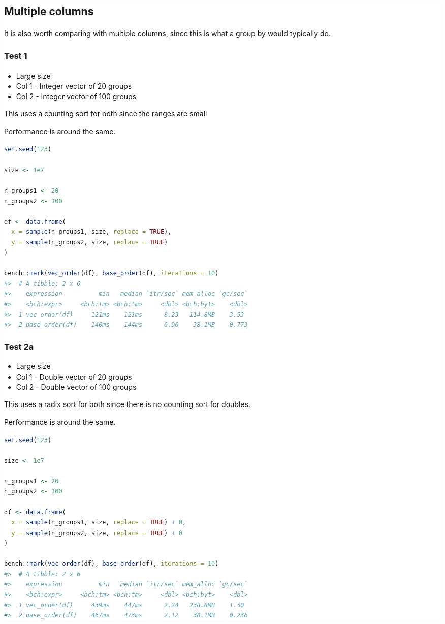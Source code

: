 
## Multiple columns

It is also worth comparing with multiple columns, since this is what a
group by would typically do.

### Test 1

  - Large size
  - Col 1 - Integer vector of 20 groups
  - Col 2 - Integer vector of 100 groups

This uses a counting sort for both since the ranges are small

Performance is around the same.

``` r
set.seed(123)

size <- 1e7

n_groups1 <- 20
n_groups2 <- 100

df <- data.frame(
  x = sample(n_groups1, size, replace = TRUE),
  y = sample(n_groups2, size, replace = TRUE)
)

bench::mark(vec_order(df), base_order(df), iterations = 10)
#>  # A tibble: 2 x 6
#>    expression          min   median `itr/sec` mem_alloc `gc/sec`
#>    <bch:expr>     <bch:tm> <bch:tm>     <dbl> <bch:byt>    <dbl>
#>  1 vec_order(df)     121ms    121ms      8.23   114.8MB    3.53 
#>  2 base_order(df)    140ms    144ms      6.96    38.1MB    0.773
```

### Test 2a

  - Large size
  - Col 1 - Double vector of 20 groups
  - Col 2 - Double vector of 100 groups

This uses a radix sort for both since there is no counting sort for
doubles.

Performance is around the same.

``` r
set.seed(123)

size <- 1e7

n_groups1 <- 20
n_groups2 <- 100

df <- data.frame(
  x = sample(n_groups1, size, replace = TRUE) + 0,
  y = sample(n_groups2, size, replace = TRUE) + 0
)

bench::mark(vec_order(df), base_order(df), iterations = 10)
#>  # A tibble: 2 x 6
#>    expression          min   median `itr/sec` mem_alloc `gc/sec`
#>    <bch:expr>     <bch:tm> <bch:tm>     <dbl> <bch:byt>    <dbl>
#>  1 vec_order(df)     439ms    447ms      2.24   238.8MB    1.50 
#>  2 base_order(df)    467ms    473ms      2.12    38.1MB    0.236
```